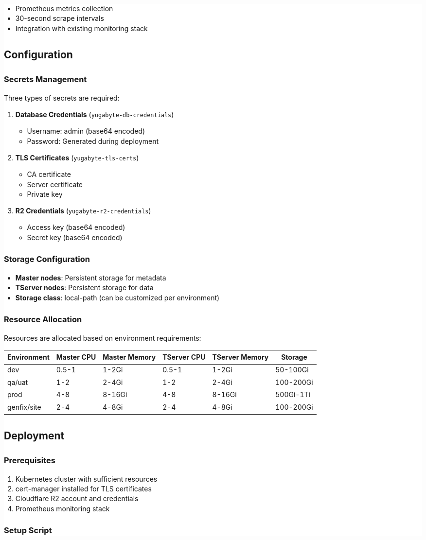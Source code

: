 - Prometheus metrics collection
- 30-second scrape intervals
- Integration with existing monitoring stack

## Configuration

### Secrets Management

Three types of secrets are required:

1. **Database Credentials** (`yugabyte-db-credentials`)
   - Username: admin (base64 encoded)
   - Password: Generated during deployment

2. **TLS Certificates** (`yugabyte-tls-certs`)
   - CA certificate
   - Server certificate
   - Private key

3. **R2 Credentials** (`yugabyte-r2-credentials`)
   - Access key (base64 encoded)
   - Secret key (base64 encoded)

### Storage Configuration

- **Master nodes**: Persistent storage for metadata
- **TServer nodes**: Persistent storage for data
- **Storage class**: local-path (can be customized per environment)

### Resource Allocation

Resources are allocated based on environment requirements:

| Environment | Master CPU | Master Memory | TServer CPU | TServer Memory | Storage |
|-------------|------------|---------------|-------------|----------------|---------|
| dev         | 0.5-1     | 1-2Gi        | 0.5-1      | 1-2Gi         | 50-100Gi |
| qa/uat      | 1-2       | 2-4Gi        | 1-2        | 2-4Gi         | 100-200Gi |
| prod        | 4-8       | 8-16Gi       | 4-8        | 8-16Gi        | 500Gi-1Ti |
| genfix/site | 2-4       | 4-8Gi        | 2-4        | 4-8Gi         | 100-200Gi |

## Deployment

### Prerequisites

1. Kubernetes cluster with sufficient resources
2. cert-manager installed for TLS certificates
3. Cloudflare R2 account and credentials
4. Prometheus monitoring stack

### Setup Script
